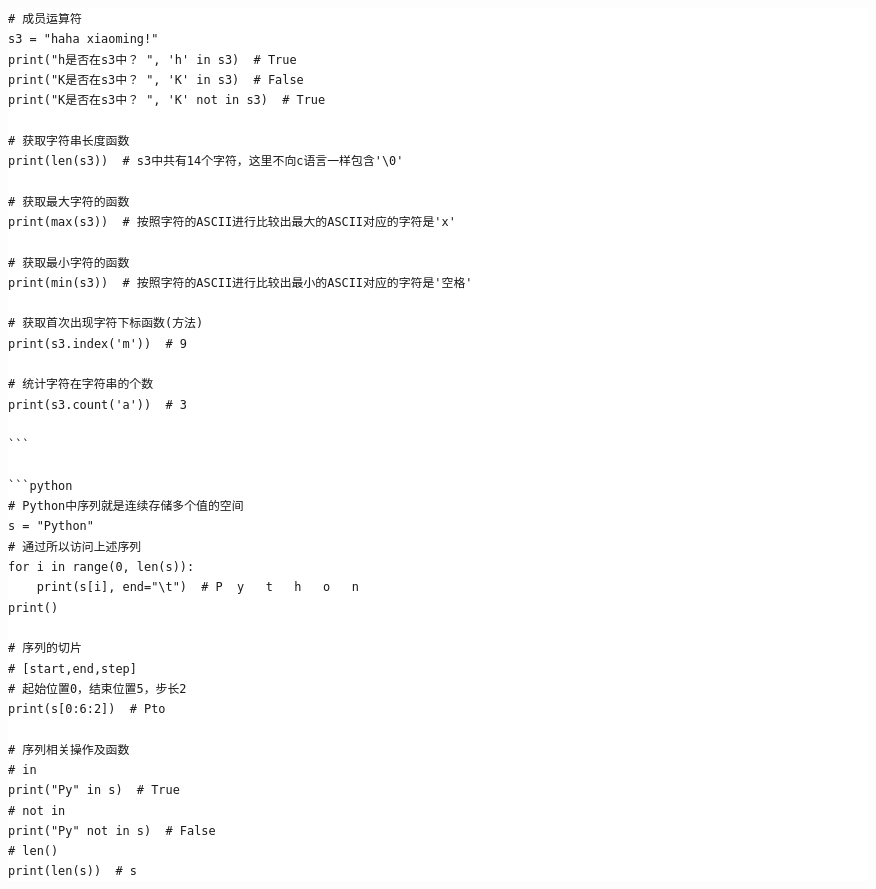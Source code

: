     # 成员运算符
    s3 = "haha xiaoming!"
    print("h是否在s3中？ ", 'h' in s3)  # True
    print("K是否在s3中？ ", 'K' in s3)  # False
    print("K是否在s3中？ ", 'K' not in s3)  # True
    
    # 获取字符串长度函数
    print(len(s3))  # s3中共有14个字符，这里不向c语言一样包含'\0'
    
    # 获取最大字符的函数
    print(max(s3))  # 按照字符的ASCII进行比较出最大的ASCII对应的字符是'x'
    
    # 获取最小字符的函数
    print(min(s3))  # 按照字符的ASCII进行比较出最小的ASCII对应的字符是'空格'
    
    # 获取首次出现字符下标函数(方法)
    print(s3.index('m'))  # 9
    
    # 统计字符在字符串的个数
    print(s3.count('a'))  # 3
    
    ```
    
    ```python
    # Python中序列就是连续存储多个值的空间
    s = "Python"
    # 通过所以访问上述序列
    for i in range(0, len(s)):
        print(s[i], end="\t")  # P	y	t	h	o	n
    print()
    
    # 序列的切片
    # [start,end,step]
    # 起始位置0，结束位置5，步长2
    print(s[0:6:2])  # Pto
    
    # 序列相关操作及函数
    # in
    print("Py" in s)  # True
    # not in
    print("Py" not in s)  # False
    # len()
    print(len(s))  # s